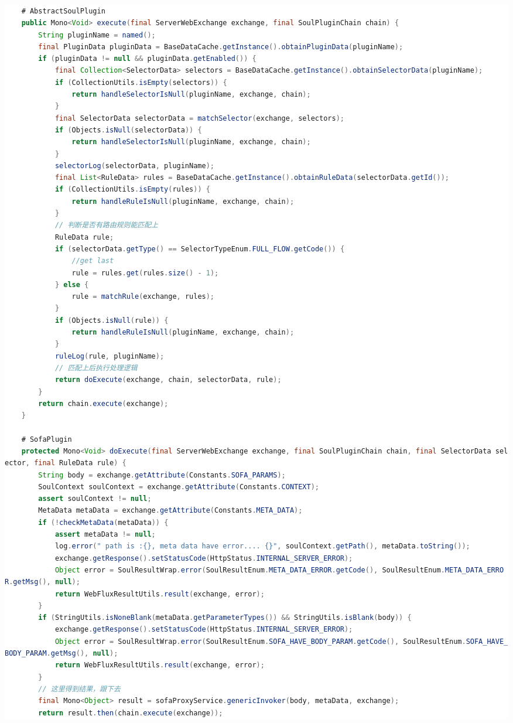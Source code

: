 ```java
    # AbstractSoulPlugin
    public Mono<Void> execute(final ServerWebExchange exchange, final SoulPluginChain chain) {
        String pluginName = named();
        final PluginData pluginData = BaseDataCache.getInstance().obtainPluginData(pluginName);
        if (pluginData != null && pluginData.getEnabled()) {
            final Collection<SelectorData> selectors = BaseDataCache.getInstance().obtainSelectorData(pluginName);
            if (CollectionUtils.isEmpty(selectors)) {
                return handleSelectorIsNull(pluginName, exchange, chain);
            }
            final SelectorData selectorData = matchSelector(exchange, selectors);
            if (Objects.isNull(selectorData)) {
                return handleSelectorIsNull(pluginName, exchange, chain);
            }
            selectorLog(selectorData, pluginName);
            final List<RuleData> rules = BaseDataCache.getInstance().obtainRuleData(selectorData.getId());
            if (CollectionUtils.isEmpty(rules)) {
                return handleRuleIsNull(pluginName, exchange, chain);
            }
            // 判断是否有路由规则能匹配上
            RuleData rule;
            if (selectorData.getType() == SelectorTypeEnum.FULL_FLOW.getCode()) {
                //get last
                rule = rules.get(rules.size() - 1);
            } else {
                rule = matchRule(exchange, rules);
            }
            if (Objects.isNull(rule)) {
                return handleRuleIsNull(pluginName, exchange, chain);
            }
            ruleLog(rule, pluginName);
            // 匹配上后执行处理逻辑
            return doExecute(exchange, chain, selectorData, rule);
        }
        return chain.execute(exchange);
    }

    # SofaPlugin
    protected Mono<Void> doExecute(final ServerWebExchange exchange, final SoulPluginChain chain, final SelectorData selector, final RuleData rule) {
        String body = exchange.getAttribute(Constants.SOFA_PARAMS);
        SoulContext soulContext = exchange.getAttribute(Constants.CONTEXT);
        assert soulContext != null;
        MetaData metaData = exchange.getAttribute(Constants.META_DATA);
        if (!checkMetaData(metaData)) {
            assert metaData != null;
            log.error(" path is :{}, meta data have error.... {}", soulContext.getPath(), metaData.toString());
            exchange.getResponse().setStatusCode(HttpStatus.INTERNAL_SERVER_ERROR);
            Object error = SoulResultWrap.error(SoulResultEnum.META_DATA_ERROR.getCode(), SoulResultEnum.META_DATA_ERROR.getMsg(), null);
            return WebFluxResultUtils.result(exchange, error);
        }
        if (StringUtils.isNoneBlank(metaData.getParameterTypes()) && StringUtils.isBlank(body)) {
            exchange.getResponse().setStatusCode(HttpStatus.INTERNAL_SERVER_ERROR);
            Object error = SoulResultWrap.error(SoulResultEnum.SOFA_HAVE_BODY_PARAM.getCode(), SoulResultEnum.SOFA_HAVE_BODY_PARAM.getMsg(), null);
            return WebFluxResultUtils.result(exchange, error);
        }
        // 这里得到结果，跟下去
        final Mono<Object> result = sofaProxyService.genericInvoker(body, metaData, exchange);
        return result.then(chain.execute(exchange));
```